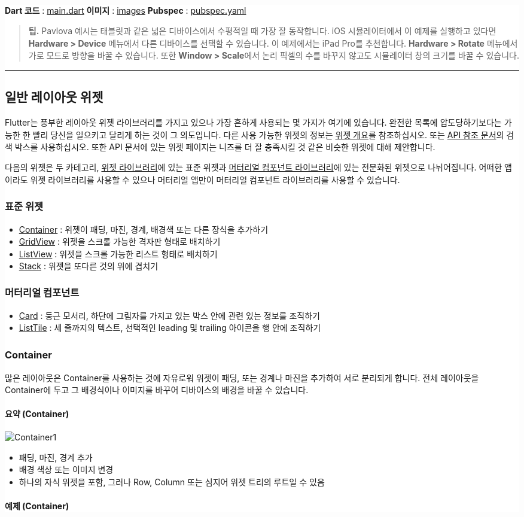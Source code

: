 **Dart 코드** : [main.dart](https://raw.githubusercontent.com/flutter/website/master/src/_includes/code/layout/pavlova/main.dart)
**이미지** : [images](https://github.com/flutter/website/tree/master/src/_includes/code/layout/pavlova/images)
**Pubspec** : [pubspec.yaml](https://raw.githubusercontent.com/flutter/website/master/src/_includes/code/layout/pavlova/pubspec.yaml)

> **팁.** Pavlova 예시는 태블릿과 같은 넓은 디바이스에서 수평적일 때 가장 잘 동작합니다. iOS 시뮬레이터에서 이 예제를 실행하고 있다면 **Hardware > Device** 메뉴에서 다른 디바이스를 선택할 수 있습니다. 이 예제에서는 iPad Pro를 추천합니다. **Hardware > Rotate** 메뉴에서 가로 모드로 방향을 바꿀 수 있습니다. 또한 **Window > Scale**에서 논리 픽셀의 수를 바꾸지 않고도 시뮬레이터 창의 크기를 바꿀 수 있습니다.

---

## 일반 레이아웃 위젯

Flutter는 풍부한 레이아웃 위젯 라이브러리를 가지고 있으나 가장 흔하게 사용되는 몇 가지가 여기에 있습니다. 완전한 목록에 압도당하기보다는 가능한 한 빨리 당신을 일으키고 달리게 하는 것이 그 의도입니다. 다른 사용 가능한 위젯의 정보는 [위젯 개요](https://flutter.io/docs/development/ui/widgets)를 참조하십시오. 또는 [API 참조 문서](https://docs.flutter.io/)의 검색 박스를 사용하십시오. 또한 API 문서에 있는 위젯 페이지는 니즈를 더 잘 충족시킬 것 같은 비슷한 위젯에 대해 제안합니다.

다음의 위젯은 두 카테고리, [위젯 라이브러리](https://docs.flutter.io/flutter/widgets/widgets-library.html)에 있는 표준 위젯과 [머터리얼 컴포넌트 라이브러리](https://docs.flutter.io/flutter/material/material-library.html)에 있는 전문화된 위젯으로 나뉘어집니다. 어떠한 앱이라도 위젯 라이브러리를 사용할 수 있으나 머터리얼 앱만이 머터리얼 컴포넌트 라이브러리를 사용할 수 있습니다.

### 표준 위젯

- [Container](https://flutter.io/docs/development/ui/layout#container) : 위젯이 패딩, 마진, 경계, 배경색 또는 다른 장식을 추가하기
- [GridView](https://flutter.io/docs/development/ui/layout#gridview) : 위젯을 스크롤 가능한 격자판 형태로 배치하기
- [ListView](https://flutter.io/docs/development/ui/layout#listview) : 위젯을 스크롤 가능한 리스트 형태로 배치하기
- [Stack](https://flutter.io/docs/development/ui/layout#stack) : 위젯을 또다른 것의 위에 겹치기

### 머터리얼 컴포넌트

- [Card](https://flutter.io/docs/development/ui/layout#card) : 둥근 모서리, 하단에 그림자를 가지고 있는 박스 안에 관련 있는 정보를 조직하기
- [ListTile](https://flutter.io/docs/development/ui/layout#listtile) : 세 줄까지의 텍스트, 선택적인 leading 및 trailing 아이콘을 행 안에 조직하기

### Container

많은 레이아웃은 Container를 사용하는 것에 자유로워 위젯이 패딩, 또는 경계나 마진을 추가하여 서로 분리되게 합니다. 전체 레이아웃을 Container에 두고 그 배경식이나 이미지를 바꾸어 디바이스의 배경을 바꿀 수 있습니다.

#### 요약 (Container)

![Container1](https://flutter.io/assets/ui/layout/margin-padding-border-040e0279fcfb59da92e9eef7a6d8a5197199510d9d1f70625cca1bac581c5f45.png)

- 패딩, 마진, 경계 추가
- 배경 색상 또는 이미지 변경
- 하나의 자식 위젯을 포함, 그러나 Row, Column 또는 심지어 위젯 트리의 루트일 수 있음

#### 예제 (Container)
